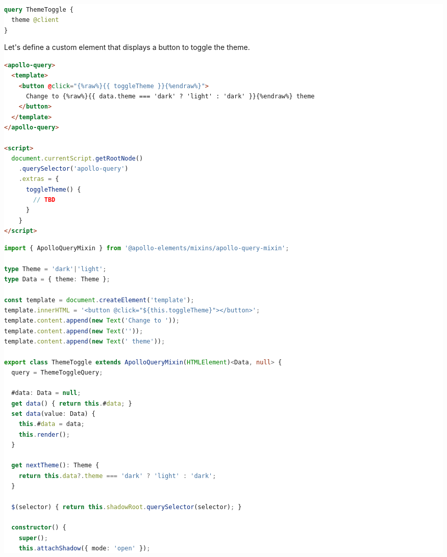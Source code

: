   ```graphql
  query ThemeToggle {
    theme @client
  }
  ```

</code-copy>


Let's define a custom element that displays a button to toggle the theme.

<code-tabs collection="libraries" default-tab="lit">
  <code-tab @tab="$data.codeTabs.html">

  ```html
  <apollo-query>
    <template>
      <button @click="{%raw%}{{ toggleTheme }}{%endraw%}">
        Change to {%raw%}{{ data.theme === 'dark' ? 'light' : 'dark' }}{%endraw%} theme
      </button>
    </template>
  </apollo-query>

  <script>
    document.currentScript.getRootNode()
      .querySelector('apollo-query')
      .extras = {
        toggleTheme() {
          // TBD
        }
      }
  </script>
  ```

  </code-tab>
  <code-tab @tab="$data.codeTabs.mixins">

  ```ts
  import { ApolloQueryMixin } from '@apollo-elements/mixins/apollo-query-mixin';

  type Theme = 'dark'|'light';
  type Data = { theme: Theme };

  const template = document.createElement('template');
  template.innerHTML = '<button @click="${this.toggleTheme}"></button>';
  template.content.append(new Text('Change to '));
  template.content.append(new Text(''));
  template.content.append(new Text(' theme'));

  export class ThemeToggle extends ApolloQueryMixin(HTMLElement)<Data, null> {
    query = ThemeToggleQuery;

    #data: Data = null;
    get data() { return this.#data; }
    set data(value: Data) {
      this.#data = data;
      this.render();
    }

    get nextTheme(): Theme {
      return this.data?.theme === 'dark' ? 'light' : 'dark';
    }

    $(selector) { return this.shadowRoot.querySelector(selector); }

    constructor() {
      super();
      this.attachShadow({ mode: 'open' });
  ```